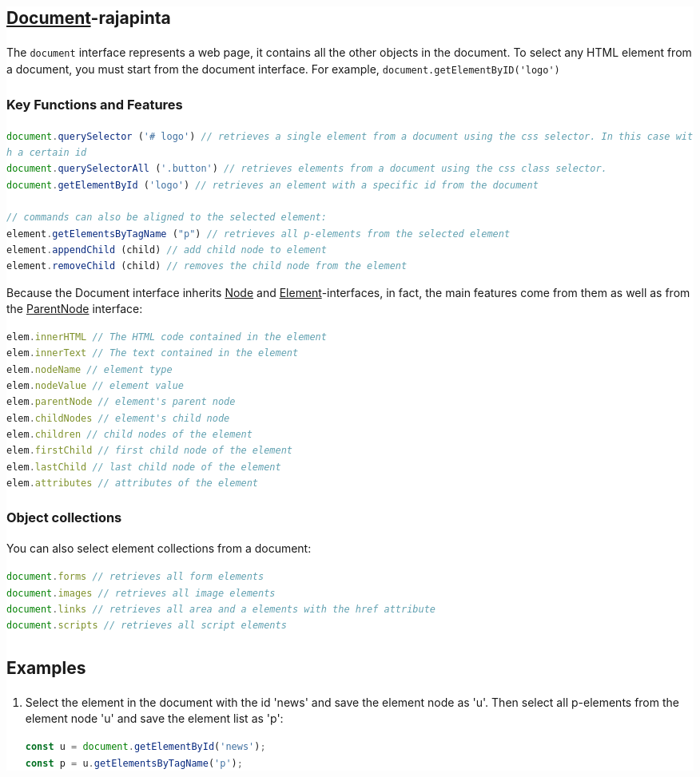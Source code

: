 ## [Document](https://developer.mozilla.org/en-US/docs/Web/API/Document)-rajapinta
The `document` interface represents a web page, it contains all the other objects in the document. To select any HTML element from a document, you must start from the document interface. For example, `document.getElementByID('logo')`
### Key Functions and Features
```javascript
document.querySelector ('# logo') // retrieves a single element from a document using the css selector. In this case with a certain id
document.querySelectorAll ('.button') // retrieves elements from a document using the css class selector.
document.getElementById ('logo') // retrieves an element with a specific id from the document

// commands can also be aligned to the selected element:
element.getElementsByTagName ("p") // retrieves all p-elements from the selected element
element.appendChild (child) // add child node to element
element.removeChild (child) // removes the child node from the element
```
Because the Document interface inherits [Node](https://developer.mozilla.org/en-US/docs/Web/API/Node) and [Element](https://developer.mozilla.org/en-US/docs/Web/API/Element)-interfaces, in fact, the main features come from them as well as from the [ParentNode](https://developer.mozilla.org/en-US/docs/Web/API/ParentNode) interface:
```javascript
elem.innerHTML // The HTML code contained in the element
elem.innerText // The text contained in the element
elem.nodeName // element type
elem.nodeValue // element value
elem.parentNode // element's parent node
elem.childNodes // element's child node
elem.children // child nodes of the element
elem.firstChild // first child node of the element
elem.lastChild // last child node of the element
elem.attributes // attributes of the element
```
### Object collections
You can also select element collections from a document:
```javascript
document.forms // retrieves all form elements
document.images // retrieves all image elements
document.links // retrieves all area and a elements with the href attribute
document.scripts // retrieves all script elements
```

## Examples

1. Select the element in the document with the id 'news' and save the element node as 'u'. Then select all p-elements from the element node 'u' and save the element list as 'p':
    ```javascript
    const u = document.getElementById('news');
    const p = u.getElementsByTagName('p');
    